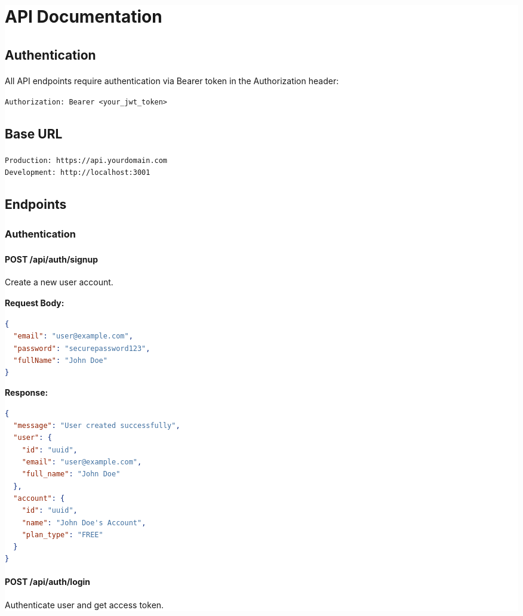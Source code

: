 # API Documentation

## Authentication

All API endpoints require authentication via Bearer token in the Authorization header:
```
Authorization: Bearer <your_jwt_token>
```

## Base URL
```
Production: https://api.yourdomain.com
Development: http://localhost:3001
```

## Endpoints

### Authentication

#### POST /api/auth/signup
Create a new user account.

**Request Body:**
```json
{
  "email": "user@example.com",
  "password": "securepassword123",
  "fullName": "John Doe"
}
```

**Response:**
```json
{
  "message": "User created successfully",
  "user": {
    "id": "uuid",
    "email": "user@example.com",
    "full_name": "John Doe"
  },
  "account": {
    "id": "uuid",
    "name": "John Doe's Account",
    "plan_type": "FREE"
  }
}
```

#### POST /api/auth/login
Authenticate user and get access token.
